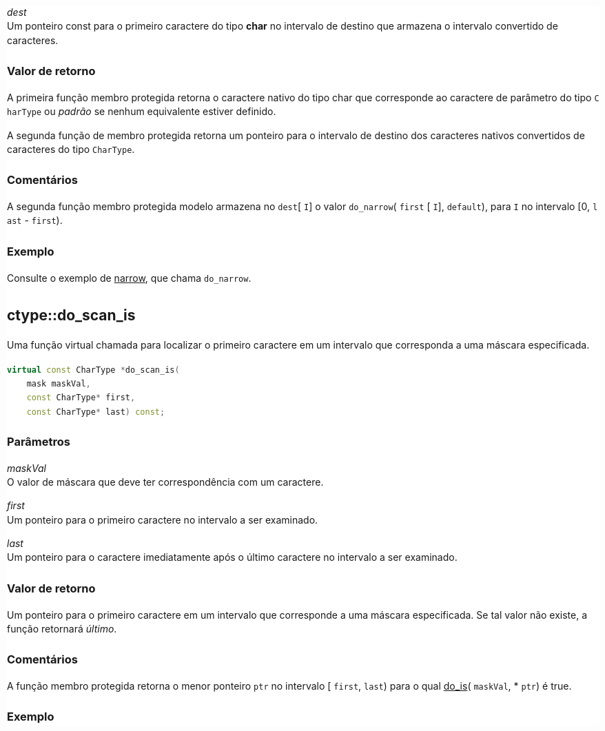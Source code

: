 *dest*<br/>
Um ponteiro const para o primeiro caractere do tipo **char** no intervalo de destino que armazena o intervalo convertido de caracteres.

### <a name="return-value"></a>Valor de retorno

A primeira função membro protegida retorna o caractere nativo do tipo char que corresponde ao caractere de parâmetro do tipo `CharType` ou *padrão* se nenhum equivalente estiver definido.

A segunda função de membro protegida retorna um ponteiro para o intervalo de destino dos caracteres nativos convertidos de caracteres do tipo `CharType`.

### <a name="remarks"></a>Comentários

A segunda função membro protegida modelo armazena no `dest`[ `I`] o valor `do_narrow`( `first` [ `I`], `default`), para `I` no intervalo [0, `last`  -  `first`).

### <a name="example"></a>Exemplo

Consulte o exemplo de [narrow](#narrow), que chama `do_narrow`.

## <a name="do_scan_is"></a>  ctype::do_scan_is

Uma função virtual chamada para localizar o primeiro caractere em um intervalo que corresponda a uma máscara especificada.

```cpp
virtual const CharType *do_scan_is(
    mask maskVal,
    const CharType* first,
    const CharType* last) const;
```

### <a name="parameters"></a>Parâmetros

*maskVal*<br/>
O valor de máscara que deve ter correspondência com um caractere.

*first*<br/>
Um ponteiro para o primeiro caractere no intervalo a ser examinado.

*last*<br/>
Um ponteiro para o caractere imediatamente após o último caractere no intervalo a ser examinado.

### <a name="return-value"></a>Valor de retorno

Um ponteiro para o primeiro caractere em um intervalo que corresponde a uma máscara especificada. Se tal valor não existe, a função retornará *último*.

### <a name="remarks"></a>Comentários

A função membro protegida retorna o menor ponteiro `ptr` no intervalo [ `first`, `last`) para o qual [do_is](#do_is)( `maskVal`, \* `ptr`) é true.

### <a name="example"></a>Exemplo
